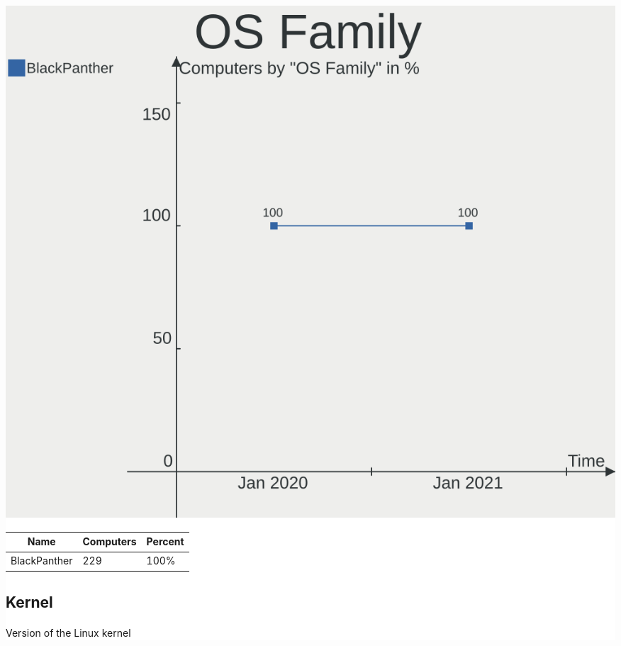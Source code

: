 ![OS Family](./All/images/line_chart/os_family.svg)

| Name         | Computers | Percent |
|--------------|-----------|---------|
| BlackPanther | 229       | 100%    |

Kernel
------

Version of the Linux kernel
